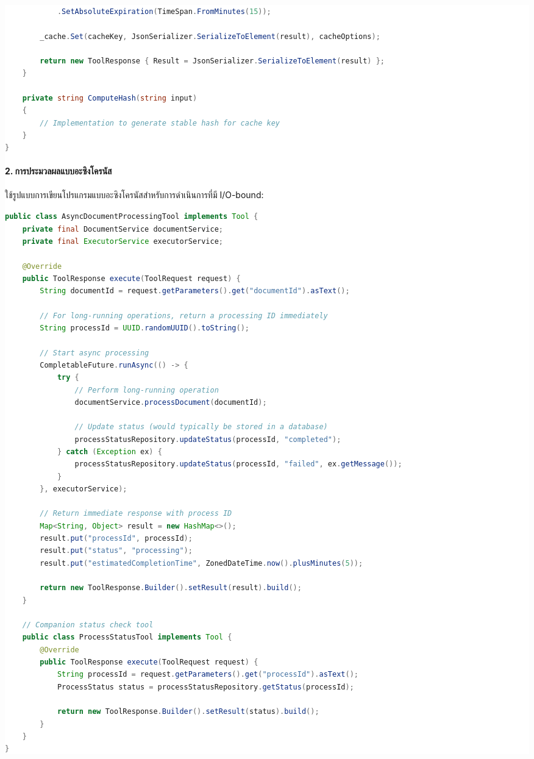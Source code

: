 ```csharp
            .SetAbsoluteExpiration(TimeSpan.FromMinutes(15));
            
        _cache.Set(cacheKey, JsonSerializer.SerializeToElement(result), cacheOptions);
        
        return new ToolResponse { Result = JsonSerializer.SerializeToElement(result) };
    }
    
    private string ComputeHash(string input)
    {
        // Implementation to generate stable hash for cache key
    }
}
```

#### 2. การประมวลผลแบบอะซิงโครนัส

ใช้รูปแบบการเขียนโปรแกรมแบบอะซิงโครนัสสำหรับการดำเนินการที่มี I/O-bound:

```java
public class AsyncDocumentProcessingTool implements Tool {
    private final DocumentService documentService;
    private final ExecutorService executorService;
    
    @Override
    public ToolResponse execute(ToolRequest request) {
        String documentId = request.getParameters().get("documentId").asText();
        
        // For long-running operations, return a processing ID immediately
        String processId = UUID.randomUUID().toString();
        
        // Start async processing
        CompletableFuture.runAsync(() -> {
            try {
                // Perform long-running operation
                documentService.processDocument(documentId);
                
                // Update status (would typically be stored in a database)
                processStatusRepository.updateStatus(processId, "completed");
            } catch (Exception ex) {
                processStatusRepository.updateStatus(processId, "failed", ex.getMessage());
            }
        }, executorService);
        
        // Return immediate response with process ID
        Map<String, Object> result = new HashMap<>();
        result.put("processId", processId);
        result.put("status", "processing");
        result.put("estimatedCompletionTime", ZonedDateTime.now().plusMinutes(5));
        
        return new ToolResponse.Builder().setResult(result).build();
    }
    
    // Companion status check tool
    public class ProcessStatusTool implements Tool {
        @Override
        public ToolResponse execute(ToolRequest request) {
            String processId = request.getParameters().get("processId").asText();
            ProcessStatus status = processStatusRepository.getStatus(processId);
            
            return new ToolResponse.Builder().setResult(status).build();
        }
    }
}
```
